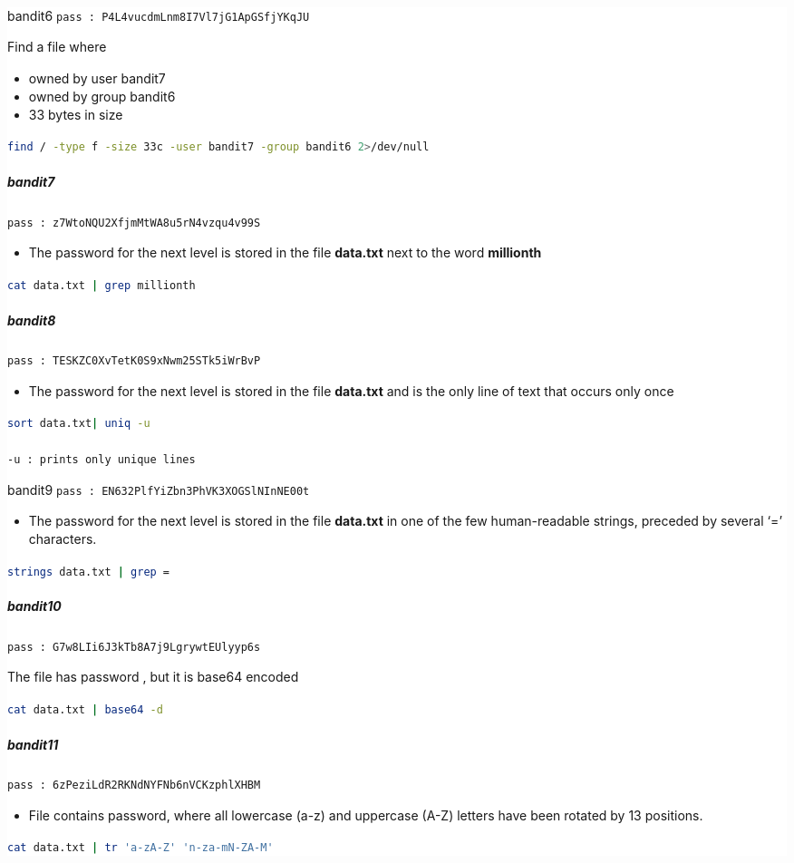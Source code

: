 bandit6
`pass : P4L4vucdmLnm8I7Vl7jG1ApGSfjYKqJU`

Find a file where
- owned by user bandit7
- owned by group bandit6
- 33 bytes in size

```bash
find / -type f -size 33c -user bandit7 -group bandit6 2>/dev/null
```

##### bandit7
`pass : z7WtoNQU2XfjmMtWA8u5rN4vzqu4v99S`

- The password for the next level is stored in the file **data.txt** next to the word **millionth**

```bash
cat data.txt | grep millionth
```

##### bandit8
`pass : TESKZC0XvTetK0S9xNwm25STk5iWrBvP`

- The password for the next level is stored in the file **data.txt** and is the only line of text that occurs only once
```bash
sort data.txt| uniq -u

-u : prints only unique lines
```


bandit9
`pass : EN632PlfYiZbn3PhVK3XOGSlNInNE00t`

- The password for the next level is stored in the file **data.txt** in one of the few human-readable strings, preceded by several ‘=’ characters.

```bash
strings data.txt | grep =
```

##### bandit10
`pass : G7w8LIi6J3kTb8A7j9LgrywtEUlyyp6s`

The file has password , but it is base64 encoded
```bash
cat data.txt | base64 -d
```


##### bandit11
`pass : 6zPeziLdR2RKNdNYFNb6nVCKzphlXHBM`

- File contains password, where all lowercase (a-z) and uppercase (A-Z) letters have been rotated by 13 positions.

```bash
cat data.txt | tr 'a-zA-Z' 'n-za-mN-ZA-M'
```
